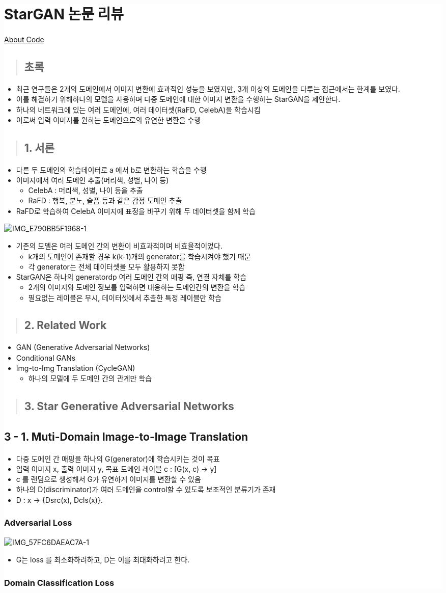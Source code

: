 # StarGAN 논문 리뷰
[About Code](https://github.com/HanGyuTak/Thesis-Review/blob/main/StarGAN/Code.md)

> ## 초록

* 최근 연구들은 2개의 도메인에서 이미지 변환에 효과적인 성능을 보였지만, 3개 이상의 도메인을 다루는 접근에서는 한계를 보였다.
* 이를 해결하기 위해하나의 모델을 사용하며 다중 도메인에 대한 이미지 변환을 수행하는 StarGAN을 제안한다.
* 하나의 네트워크에 있는 여러 도메인에, 여러 데이터셋(RaFD, CelebA)을 학습시킴
* 이로써 입력 이미지를 원하는 도메인으로의 유연한 변환을 수행

> ## 1. 서론

* 다른 두 도메인의 학습데이터로 a 에서 b로 변환하는 학습을 수행
* 이미지에서 여러 도메인 추출(머리색, 성별, 나이 등)
  * CelebA : 머리색, 성별, 나이 등을 추출
  * RaFD : 행복, 분노, 슬픔 등과 같은 감정 도메인 추출
* RaFD로 학습하여 CelebA 이미지에 표정을 바꾸기 위해 두 데이터셋을 함께 학습

![IMG_E790BB5F1968-1](https://user-images.githubusercontent.com/50629765/219863839-0c3d675b-a9dd-43a1-ae0c-8789f3025ac9.jpeg)

* 기존의 모델은 여러 도메인 간의 변환이 비효과적이며 비효율적이었다.
  * k개의 도메인이 존재할 경우 k(k-1)개의 generator를 학습시켜야 했기 때문
  * 각 generator는 전체 데이터셋을 모두 활용하지 못함
* StarGAN은 하나의 generatordp 여러 도메인 간의 매핑 즉, 연결 자체를 학습
  * 2개의 이미지와 도메인 정보를 입력하면 대응하는 도메인간의 변환을 학습
  * 필요없는 레이블은 무시, 데이터셋에서 추출한 특정 레이블만 학습

> ## 2. Related Work

* GAN (Generative Adversarial Networks)
* Conditional GANs
* Img-to-Img Translation (CycleGAN)
  * 하나의 모델에 두 도메인 간의 관계만 학습

> ## 3. Star Generative Adversarial Networks

## 3 - 1. Muti-Domain Image-to-Image Translation

* 다중 도메인 간 매핑을 하나의 G(generator)에 학습시키는 것이 목표
* 입력 이미지 x, 출력 이미지 y, 목표 도메인 레이블 c : [G(x, c) -> y]
* c 를 랜덤으로 생성해서 G가 유연하게 이미지를 변환할 수 있음
* 하나의 D(discriminator)가 여러 도메인을 control할 수 있도록 보조적인 분류기가 존재
* D : x → {Dsrc(x), Dcls(x)}.
  
### Adversarial Loss 

![IMG_57FC6DAEAC7A-1](https://user-images.githubusercontent.com/50629765/219863865-89884597-4d1c-4371-988f-08c97afbf0e9.jpeg)


* G는 loss 를 최소화하려하고, D는 이를 최대화하려고 한다.
  
### Domain Classification Loss
